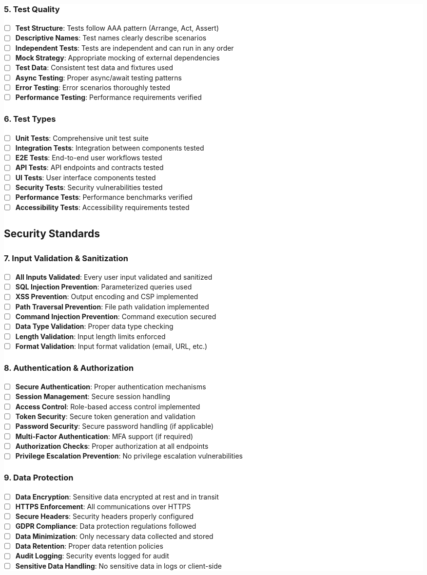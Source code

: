 ### 5. Test Quality
- [ ] **Test Structure**: Tests follow AAA pattern (Arrange, Act, Assert)
- [ ] **Descriptive Names**: Test names clearly describe scenarios
- [ ] **Independent Tests**: Tests are independent and can run in any order
- [ ] **Mock Strategy**: Appropriate mocking of external dependencies
- [ ] **Test Data**: Consistent test data and fixtures used
- [ ] **Async Testing**: Proper async/await testing patterns
- [ ] **Error Testing**: Error scenarios thoroughly tested
- [ ] **Performance Testing**: Performance requirements verified

### 6. Test Types
- [ ] **Unit Tests**: Comprehensive unit test suite
- [ ] **Integration Tests**: Integration between components tested
- [ ] **E2E Tests**: End-to-end user workflows tested
- [ ] **API Tests**: API endpoints and contracts tested
- [ ] **UI Tests**: User interface components tested
- [ ] **Security Tests**: Security vulnerabilities tested
- [ ] **Performance Tests**: Performance benchmarks verified
- [ ] **Accessibility Tests**: Accessibility requirements tested

## Security Standards

### 7. Input Validation & Sanitization
- [ ] **All Inputs Validated**: Every user input validated and sanitized
- [ ] **SQL Injection Prevention**: Parameterized queries used
- [ ] **XSS Prevention**: Output encoding and CSP implemented
- [ ] **Path Traversal Prevention**: File path validation implemented
- [ ] **Command Injection Prevention**: Command execution secured
- [ ] **Data Type Validation**: Proper data type checking
- [ ] **Length Validation**: Input length limits enforced
- [ ] **Format Validation**: Input format validation (email, URL, etc.)

### 8. Authentication & Authorization
- [ ] **Secure Authentication**: Proper authentication mechanisms
- [ ] **Session Management**: Secure session handling
- [ ] **Access Control**: Role-based access control implemented
- [ ] **Token Security**: Secure token generation and validation
- [ ] **Password Security**: Secure password handling (if applicable)
- [ ] **Multi-Factor Authentication**: MFA support (if required)
- [ ] **Authorization Checks**: Proper authorization at all endpoints
- [ ] **Privilege Escalation Prevention**: No privilege escalation vulnerabilities

### 9. Data Protection
- [ ] **Data Encryption**: Sensitive data encrypted at rest and in transit
- [ ] **HTTPS Enforcement**: All communications over HTTPS
- [ ] **Secure Headers**: Security headers properly configured
- [ ] **GDPR Compliance**: Data protection regulations followed
- [ ] **Data Minimization**: Only necessary data collected and stored
- [ ] **Data Retention**: Proper data retention policies
- [ ] **Audit Logging**: Security events logged for audit
- [ ] **Sensitive Data Handling**: No sensitive data in logs or client-side
